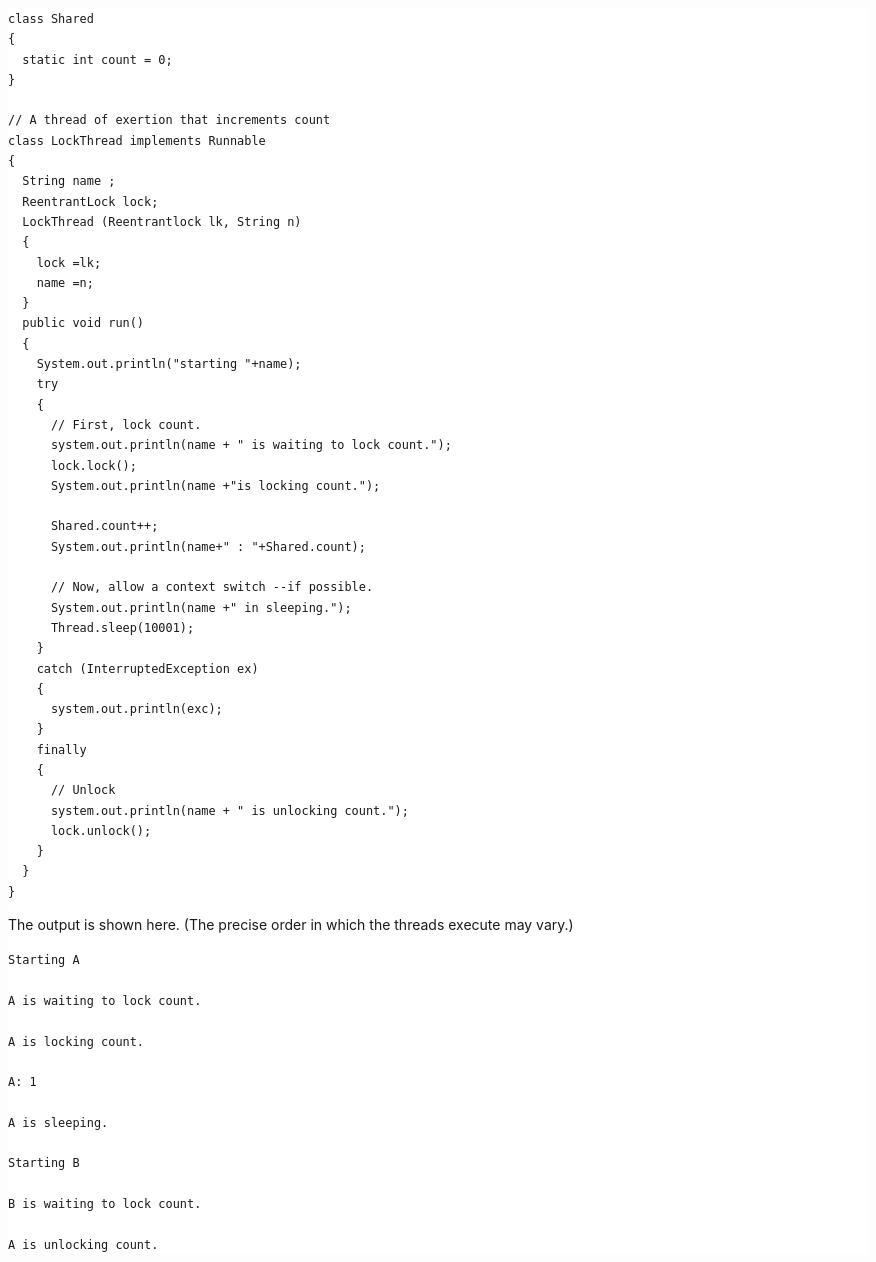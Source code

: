 ```
class Shared
{
  static int count = 0;
}

// A thread of exertion that increments count 
class LockThread implements Runnable 
{
  String name ;
  ReentrantLock lock;
  LockThread (Reentrantlock lk, String n) 
  {
    lock =lk;
    name =n;
  }
  public void run() 
  {
    System.out.println("starting "+name);
    try 
    { 
      // First, lock count.
      system.out.println(name + " is waiting to lock count.");
      lock.lock();
      System.out.println(name +"is locking count.");
      
      Shared.count++;
      System.out.println(name+" : "+Shared.count);
      
      // Now, allow a context switch --if possible.
      System.out.println(name +" in sleeping.");
      Thread.sleep(10001);
    }
    catch (InterruptedException ex) 
    {
      system.out.println(exc);
    }
    finally 
    {
      // Unlock
      system.out.println(name + " is unlocking count.");
      lock.unlock();
    }
  }
}
```
The output is shown here. (The precise order in which the threads execute may vary.)
```
Starting A

A is waiting to lock count.

A is locking count.

A: 1

A is sleeping.

Starting B

B is waiting to lock count.

A is unlocking count.

```